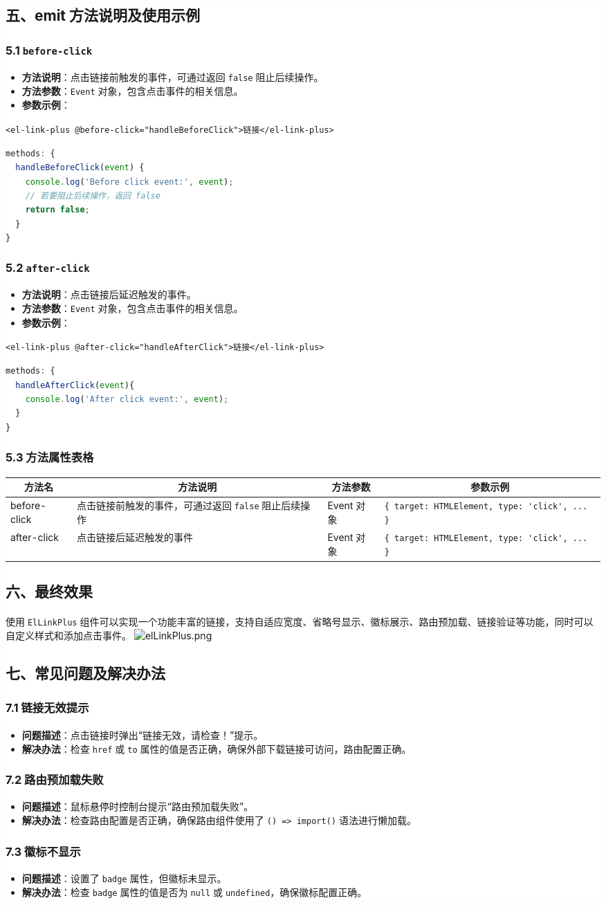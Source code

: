 ## 五、emit 方法说明及使用示例

### 5.1 `before-click`
- **方法说明**：点击链接前触发的事件，可通过返回 `false` 阻止后续操作。
- **方法参数**：`Event` 对象，包含点击事件的相关信息。
- **参数示例**：
```vue
<el-link-plus @before-click="handleBeforeClick">链接</el-link-plus>
```
```javascript
methods: {
  handleBeforeClick(event) {
    console.log('Before click event:', event);
    // 若要阻止后续操作，返回 false
    return false;
  }
}
```

### 5.2 `after-click`
- **方法说明**：点击链接后延迟触发的事件。
- **方法参数**：`Event` 对象，包含点击事件的相关信息。
- **参数示例**：
```vue
<el-link-plus @after-click="handleAfterClick">链接</el-link-plus>
```
```javascript
methods: {
  handleAfterClick(event){
    console.log('After click event:', event);
  }
}
```

### 5.3 方法属性表格
| 方法名          | 方法说明                            | 方法参数     | 参数示例                                          |
|--------------|---------------------------------|----------|-----------------------------------------------|
| before-click | 点击链接前触发的事件，可通过返回 `false` 阻止后续操作 | Event 对象 | `{ target: HTMLElement, type: 'click', ... }` |
| after-click  | 点击链接后延迟触发的事件                    | Event 对象 | `{ target: HTMLElement, type: 'click', ... }` |

## 六、最终效果
使用 `ElLinkPlus` 组件可以实现一个功能丰富的链接，支持自适应宽度、省略号显示、徽标展示、路由预加载、链接验证等功能，同时可以自定义样式和添加点击事件。
![elLinkPlus.png](image/elLinkPlus.png)
## 七、常见问题及解决办法

### 7.1 链接无效提示
- **问题描述**：点击链接时弹出“链接无效，请检查！”提示。
- **解决办法**：检查 `href` 或 `to` 属性的值是否正确，确保外部下载链接可访问，路由配置正确。

### 7.2 路由预加载失败
- **问题描述**：鼠标悬停时控制台提示“路由预加载失败”。
- **解决办法**：检查路由配置是否正确，确保路由组件使用了 `() => import()` 语法进行懒加载。

### 7.3 徽标不显示
- **问题描述**：设置了 `badge` 属性，但徽标未显示。
- **解决办法**：检查 `badge` 属性的值是否为 `null` 或 `undefined`，确保徽标配置正确。